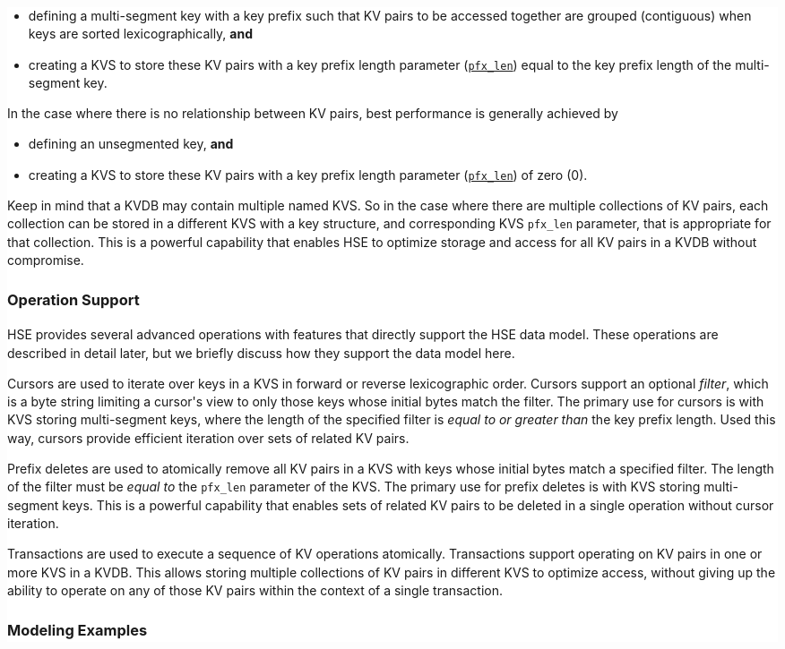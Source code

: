 * defining a multi-segment key with a key prefix such that KV pairs to
be accessed together are grouped (contiguous) when keys are
sorted lexicographically, **and**

* creating a KVS to store these KV pairs with a key prefix length
parameter ([`pfx_len`](../gs/create-kvdb.md#kvs-parameters)) equal to the
key prefix length of the multi-segment key.

In the case where there is no relationship between KV pairs,
best performance is generally achieved by

* defining an unsegmented key, **and**

* creating a KVS to store these KV pairs with a key prefix length
parameter ([`pfx_len`](../gs/create-kvdb.md#kvs-parameters)) of zero (0).

Keep in mind that a KVDB may contain multiple named KVS.  So in the case
where there are multiple collections of KV pairs, each collection
can be stored in a different KVS with a key structure, and corresponding
KVS `pfx_len` parameter, that is appropriate for that collection.
This is a powerful capability that enables HSE to optimize storage and
access for all KV pairs in a KVDB without compromise.


### Operation Support

HSE provides several advanced operations with features that directly
support the HSE data model.  These operations are described in detail
later, but we briefly discuss how they support the data model here.

Cursors are used to iterate over keys in a KVS in forward or reverse
lexicographic order.  Cursors support an optional *filter*, which is a byte
string limiting a cursor's view to only those keys whose initial bytes match
the filter.
The primary use for cursors is with KVS storing multi-segment keys,
where the length of the specified filter is *equal to or greater than* the
key prefix length.  Used this way, cursors provide efficient iteration
over sets of related KV pairs.

Prefix deletes are used to atomically remove all KV pairs in a KVS
with keys whose initial bytes match a specified filter.
The length of the filter must be *equal to* the `pfx_len` parameter
of the KVS.
The primary use for prefix deletes is with KVS storing multi-segment keys.
This is a powerful capability that enables sets of related KV pairs to
be deleted in a single operation without cursor iteration.

Transactions are used to execute a sequence of KV operations atomically.
Transactions support operating on KV pairs in one or more KVS in a KVDB.
This allows storing multiple collections of KV pairs in different KVS
to optimize access, without giving up the ability to operate on any of
those KV pairs within the context of a single transaction.



### Modeling Examples

